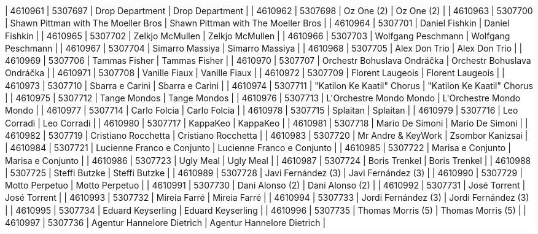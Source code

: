 | 4610961 | 5307697 | Drop Department | Drop Department |
| 4610962 | 5307698 | Oz One (2) | Oz One (2) |
| 4610963 | 5307700 | Shawn Pittman with The Moeller Bros | Shawn Pittman with The Moeller Bros |
| 4610964 | 5307701 | Daniel Fishkin | Daniel Fishkin |
| 4610965 | 5307702 | Zelkjo McMullen | Zelkjo McMullen |
| 4610966 | 5307703 | Wolfgang Peschmann | Wolfgang Peschmann |
| 4610967 | 5307704 | Simarro Massiya | Simarro Massiya |
| 4610968 | 5307705 | Alex Don Trio | Alex Don Trio |
| 4610969 | 5307706 | Tammas Fisher | Tammas Fisher |
| 4610970 | 5307707 | Orchestr Bohuslava Ondráčka | Orchestr Bohuslava Ondráčka |
| 4610971 | 5307708 | Vanille Fiaux | Vanille Fiaux |
| 4610972 | 5307709 | Florent Laugeois | Florent Laugeois |
| 4610973 | 5307710 | Sbarra e Carini | Sbarra e Carini |
| 4610974 | 5307711 | "Katilon Ke Kaatil" Chorus | "Katilon Ke Kaatil" Chorus |
| 4610975 | 5307712 | Tange Mondos | Tange Mondos |
| 4610976 | 5307713 | L'Orchestre Mondo Mondo | L'Orchestre Mondo Mondo |
| 4610977 | 5307714 | Carlo Folcia | Carlo Folcia |
| 4610978 | 5307715 | Splaitan | Splaitan |
| 4610979 | 5307716 | Leo Corradi | Leo Corradi |
| 4610980 | 5307717 | KappaKeo | KappaKeo |
| 4610981 | 5307718 | Mario De Simoni | Mario De Simoni |
| 4610982 | 5307719 | Cristiano Rocchetta | Cristiano Rocchetta |
| 4610983 | 5307720 | Mr Andre & KeyWork | Zsombor Kanizsai |
| 4610984 | 5307721 | Lucienne Franco e Conjunto | Lucienne Franco e Conjunto |
| 4610985 | 5307722 | Marisa e Conjunto | Marisa e Conjunto |
| 4610986 | 5307723 | Ugly Meal | Ugly Meal |
| 4610987 | 5307724 | Boris Trenkel | Boris Trenkel |
| 4610988 | 5307725 | Steffi Butzke | Steffi Butzke |
| 4610989 | 5307728 | Javi Fernández (3) | Javi Fernández (3) |
| 4610990 | 5307729 | Motto Perpetuo | Motto Perpetuo |
| 4610991 | 5307730 | Dani Alonso (2) | Dani Alonso (2) |
| 4610992 | 5307731 | José Torrent | José Torrent |
| 4610993 | 5307732 | Mireia Farré | Mireia Farré |
| 4610994 | 5307733 | Jordi Fernández (3) | Jordi Fernández (3) |
| 4610995 | 5307734 | Eduard Keyserling | Eduard Keyserling |
| 4610996 | 5307735 | Thomas Morris (5) | Thomas Morris (5) |
| 4610997 | 5307736 | Agentur Hannelore Dietrich | Agentur Hannelore Dietrich |